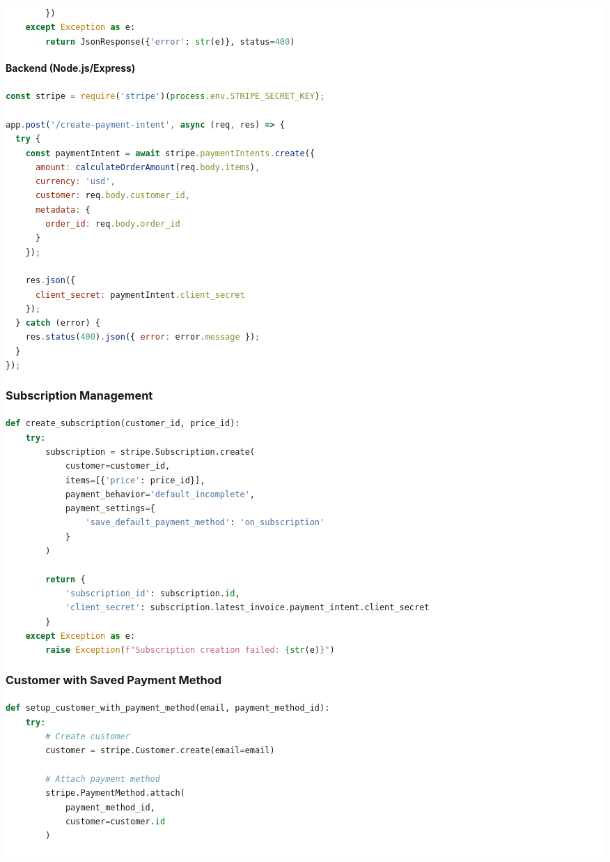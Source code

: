 ```python
        })
    except Exception as e:
        return JsonResponse({'error': str(e)}, status=400)
```

#### Backend (Node.js/Express)
```javascript
const stripe = require('stripe')(process.env.STRIPE_SECRET_KEY);

app.post('/create-payment-intent', async (req, res) => {
  try {
    const paymentIntent = await stripe.paymentIntents.create({
      amount: calculateOrderAmount(req.body.items),
      currency: 'usd',
      customer: req.body.customer_id,
      metadata: {
        order_id: req.body.order_id
      }
    });

    res.json({
      client_secret: paymentIntent.client_secret
    });
  } catch (error) {
    res.status(400).json({ error: error.message });
  }
});
```

### Subscription Management
```python
def create_subscription(customer_id, price_id):
    try:
        subscription = stripe.Subscription.create(
            customer=customer_id,
            items=[{'price': price_id}],
            payment_behavior='default_incomplete',
            payment_settings={
                'save_default_payment_method': 'on_subscription'
            }
        )
        
        return {
            'subscription_id': subscription.id,
            'client_secret': subscription.latest_invoice.payment_intent.client_secret
        }
    except Exception as e:
        raise Exception(f"Subscription creation failed: {str(e)}")
```

### Customer with Saved Payment Method
```python
def setup_customer_with_payment_method(email, payment_method_id):
    try:
        # Create customer
        customer = stripe.Customer.create(email=email)
        
        # Attach payment method
        stripe.PaymentMethod.attach(
            payment_method_id,
            customer=customer.id
        )
        
```
